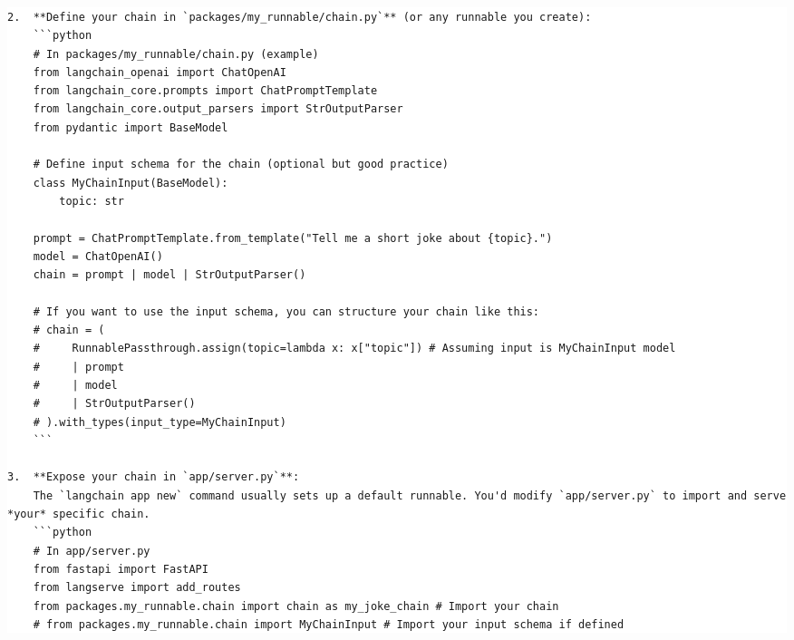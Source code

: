     2.  **Define your chain in `packages/my_runnable/chain.py`** (or any runnable you create):
        ```python
        # In packages/my_runnable/chain.py (example)
        from langchain_openai import ChatOpenAI
        from langchain_core.prompts import ChatPromptTemplate
        from langchain_core.output_parsers import StrOutputParser
        from pydantic import BaseModel

        # Define input schema for the chain (optional but good practice)
        class MyChainInput(BaseModel):
            topic: str

        prompt = ChatPromptTemplate.from_template("Tell me a short joke about {topic}.")
        model = ChatOpenAI()
        chain = prompt | model | StrOutputParser()
        
        # If you want to use the input schema, you can structure your chain like this:
        # chain = (
        #     RunnablePassthrough.assign(topic=lambda x: x["topic"]) # Assuming input is MyChainInput model
        #     | prompt 
        #     | model 
        #     | StrOutputParser()
        # ).with_types(input_type=MyChainInput)
        ```

    3.  **Expose your chain in `app/server.py`**:
        The `langchain app new` command usually sets up a default runnable. You'd modify `app/server.py` to import and serve *your* specific chain.
        ```python
        # In app/server.py
        from fastapi import FastAPI
        from langserve import add_routes
        from packages.my_runnable.chain import chain as my_joke_chain # Import your chain
        # from packages.my_runnable.chain import MyChainInput # Import your input schema if defined
